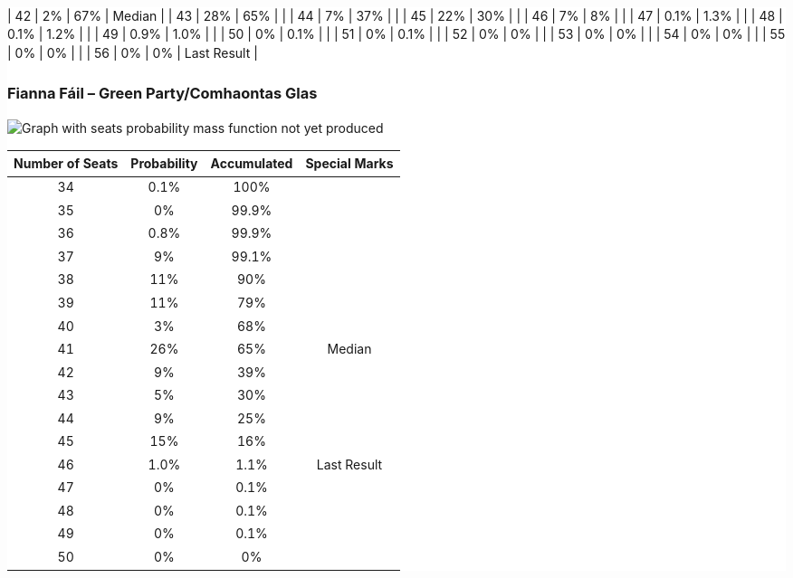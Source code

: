 | 42 | 2% | 67% | Median |
| 43 | 28% | 65% |  |
| 44 | 7% | 37% |  |
| 45 | 22% | 30% |  |
| 46 | 7% | 8% |  |
| 47 | 0.1% | 1.3% |  |
| 48 | 0.1% | 1.2% |  |
| 49 | 0.9% | 1.0% |  |
| 50 | 0% | 0.1% |  |
| 51 | 0% | 0.1% |  |
| 52 | 0% | 0% |  |
| 53 | 0% | 0% |  |
| 54 | 0% | 0% |  |
| 55 | 0% | 0% |  |
| 56 | 0% | 0% | Last Result |

### Fianna Fáil – Green Party/Comhaontas Glas

![Graph with seats probability mass function not yet produced](2018-07-17-BehaviourandAttitudes-coalitions-seats-pmf-ff–gp.png "Seats Probability Mass Function")

| Number of Seats | Probability | Accumulated | Special Marks |
|:---------------:|:-----------:|:-----------:|:-------------:|
| 34 | 0.1% | 100% |  |
| 35 | 0% | 99.9% |  |
| 36 | 0.8% | 99.9% |  |
| 37 | 9% | 99.1% |  |
| 38 | 11% | 90% |  |
| 39 | 11% | 79% |  |
| 40 | 3% | 68% |  |
| 41 | 26% | 65% | Median |
| 42 | 9% | 39% |  |
| 43 | 5% | 30% |  |
| 44 | 9% | 25% |  |
| 45 | 15% | 16% |  |
| 46 | 1.0% | 1.1% | Last Result |
| 47 | 0% | 0.1% |  |
| 48 | 0% | 0.1% |  |
| 49 | 0% | 0.1% |  |
| 50 | 0% | 0% |  |
